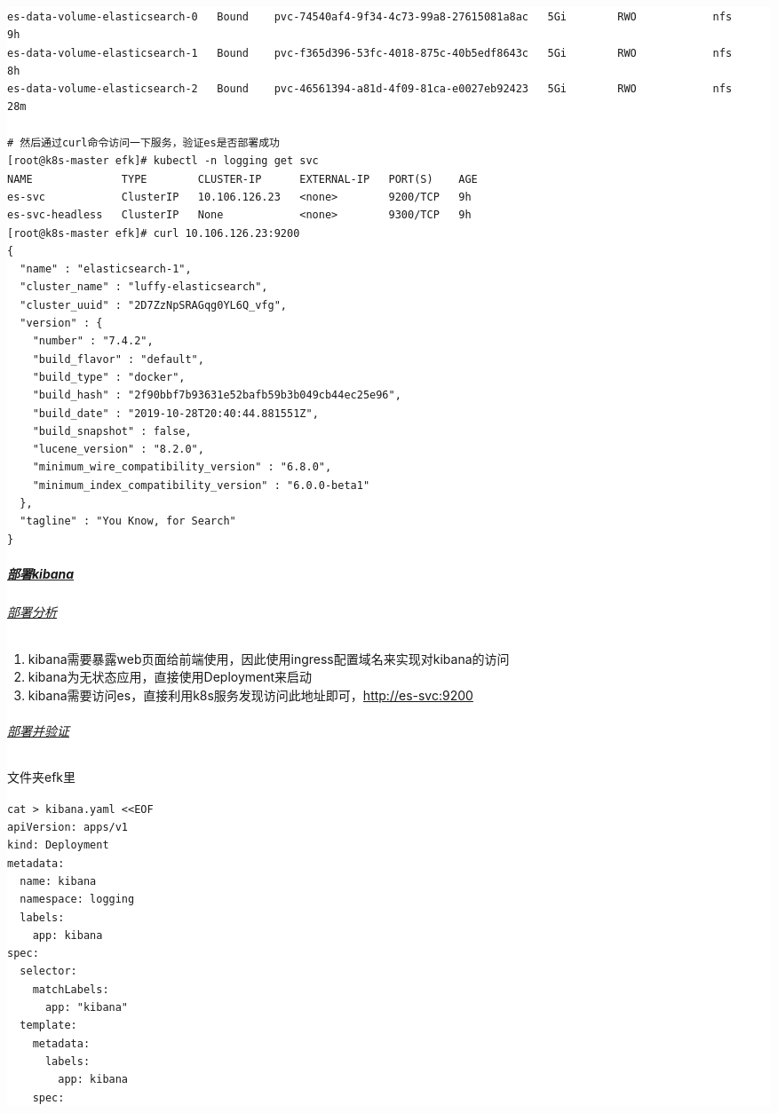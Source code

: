 ```
es-data-volume-elasticsearch-0   Bound    pvc-74540af4-9f34-4c73-99a8-27615081a8ac   5Gi        RWO            nfs            9h
es-data-volume-elasticsearch-1   Bound    pvc-f365d396-53fc-4018-875c-40b5edf8643c   5Gi        RWO            nfs            8h
es-data-volume-elasticsearch-2   Bound    pvc-46561394-a81d-4f09-81ca-e0027eb92423   5Gi        RWO            nfs            28m

# 然后通过curl命令访问一下服务，验证es是否部署成功
[root@k8s-master efk]# kubectl -n logging get svc
NAME              TYPE        CLUSTER-IP      EXTERNAL-IP   PORT(S)    AGE
es-svc            ClusterIP   10.106.126.23   <none>        9200/TCP   9h
es-svc-headless   ClusterIP   None            <none>        9300/TCP   9h
[root@k8s-master efk]# curl 10.106.126.23:9200
{
  "name" : "elasticsearch-1",
  "cluster_name" : "luffy-elasticsearch",
  "cluster_uuid" : "2D7ZzNpSRAGqg0YL6Q_vfg",
  "version" : {
    "number" : "7.4.2",
    "build_flavor" : "default",
    "build_type" : "docker",
    "build_hash" : "2f90bbf7b93631e52bafb59b3b049cb44ec25e96",
    "build_date" : "2019-10-28T20:40:44.881551Z",
    "build_snapshot" : false,
    "lucene_version" : "8.2.0",
    "minimum_wire_compatibility_version" : "6.8.0",
    "minimum_index_compatibility_version" : "6.0.0-beta1"
  },
  "tagline" : "You Know, for Search"
}
```

##### [部署kibana](http://49.7.203.222:3000/#/logging/deploy-efk?id=部署kibana)

###### [部署分析](http://49.7.203.222:3000/#/logging/deploy-efk?id=部署分析-1)

1. kibana需要暴露web页面给前端使用，因此使用ingress配置域名来实现对kibana的访问
2. kibana为无状态应用，直接使用Deployment来启动
3. kibana需要访问es，直接利用k8s服务发现访问此地址即可，[http://es-svc:9200](http://es-svc:9200/)

###### [部署并验证](http://49.7.203.222:3000/#/logging/deploy-efk?id=部署并验证-1)

文件夹efk里

```
cat > kibana.yaml <<EOF
apiVersion: apps/v1
kind: Deployment
metadata:
  name: kibana
  namespace: logging
  labels:
    app: kibana
spec:
  selector:
    matchLabels:
      app: "kibana"
  template:
    metadata:
      labels:
        app: kibana
    spec:
```